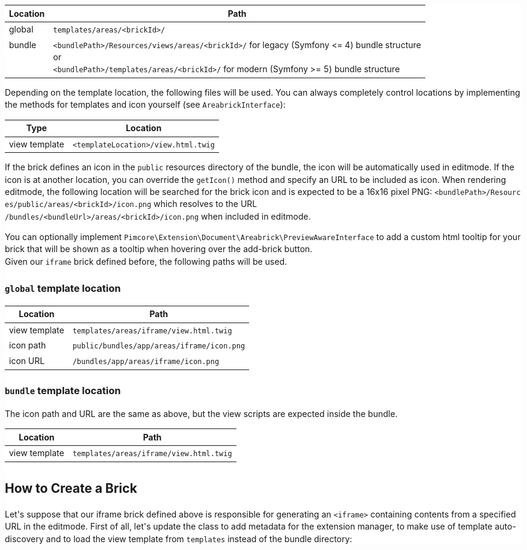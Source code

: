 | Location | Path                                                                                                                                                                                        |
|----------|---------------------------------------------------------------------------------------------------------------------------------------------------------------------------------------------|
| global   | `templates/areas/<brickId>/`                                                                                                                                                                |
| bundle   | `<bundlePath>/Resources/views/areas/<brickId>/` for legacy (Symfony \<= 4) bundle structure<br/>or<br/>`<bundlePath>/templates/areas/<brickId>/` for modern (Symfony >= 5) bundle structure |

Depending on the template location, the following files will be used. You can always completely control locations by 
implementing the methods for templates and icon yourself (see `AreabrickInterface`):

| Type          | Location                            |
|---------------|-------------------------------------|
| view template | `<templateLocation>/view.html.twig` |

If the brick defines an icon in the `public` resources directory of the bundle, the icon will be automatically used 
in editmode. If the icon is at another location, you can override the `getIcon()` method and specify an URL to be 
included as icon. When rendering editmode, the following location will be searched for the brick icon and is expected
 to be a 16x16 pixel PNG: `<bundlePath>/Resources/public/areas/<brickId>/icon.png` which resolves to the URL  
 `/bundles/<bundleUrl>/areas/<brickId>/icon.png` when included in editmode.

You can optionally implement `Pimcore\Extension\Document\Areabrick\PreviewAwareInterface` to add a custom html tooltip
for your brick that will be shown as a tooltip when hovering over the add-brick button.  
Given our `iframe` brick defined before, the following paths will be used.

### `global` template location

| Location      | Path                                       |
|---------------|--------------------------------------------|
| view template | `templates/areas/iframe/view.html.twig`    |
| icon path     | `public/bundles/app/areas/iframe/icon.png` |
| icon URL      | `/bundles/app/areas/iframe/icon.png`       |

### `bundle` template location

The icon path and URL are the same as above, but the view scripts are expected inside the bundle.

| Location      | Path                                                    |
|---------------|---------------------------------------------------------|
| view template | `templates/areas/iframe/view.html.twig`                 |

## How to Create a Brick
 
Let's suppose that our iframe brick defined above is responsible for generating an `<iframe>` containing contents 
from a specified URL in the editmode. First of all, let's update the class to add metadata for the extension manager, to
make use of template auto-discovery and to load the view template from `templates` instead of the bundle
directory:
